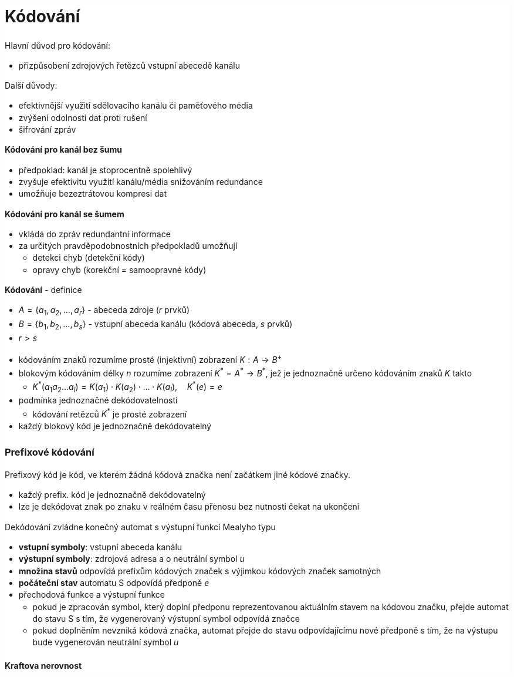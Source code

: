 # Kódování

Hlavní důvod pro kódování:
- přizpůsobení zdrojových řetězců vstupní abecedě kanálu

Další důvody:
- efektivnější využití sdělovacího kanálu či paměťového média
- zvýšení odolnosti dat proti rušení
- šifrování zpráv

**Kódování pro kanál bez šumu**
- předpoklad: kanál je stoprocentně spolehlivý
- zvyšuje efektivitu využití kanálu/média snižováním redundance
- umožňuje bezeztrátovou kompresi dat

**Kódování pro kanál se šumem**
- vkládá do zpráv redundantní informace
- za určitých pravděpodobnostních předpokladů umožňují
	- detekci chyb (detekční kódy)
	- opravy chyb (korekční = samoopravné kódy)

**Kódování** - definice
- $A = \{a_{1}, a_{2}, \dots, a_{r}\}$ - abeceda zdroje ($r$ prvků)
- $B = \{b_{1}, b_{2}, \dots, b_{s}\}$ - vstupní abeceda kanálu (kódová abeceda, $s$ prvků)
- $r > s$
+ kódováním znaků rozumíme prosté (injektivní) zobrazení $K : A \to B^+$
+ blokovým kódováním délky $n$ rozumíme zobrazení $K^* = A^* \to B^*$, jež je jednoznačně určeno kódováním znaků $K$ takto
	+ $K^*(a_{1} a_{2} \dots a_{l}) = K(a_{1}) \cdot K(a_{2}) \cdot \dots \cdot K(a_{l}), \quad K^*(e) = e$
+ podmínka jednoznačné dekódovatelnosti
	+ kódování retězců $K^*$ je prosté zobrazení
+ každý blokový kód je jednoznačně dekódovatelný

### Prefixové kódování

Prefixový kód je kód, ve kterém žádná kódová značka není začátkem jiné kódové značky.
- každý prefix. kód je jednoznačně dekódovatelný
- lze je dekódovat znak po znaku v reálném času přenosu bez nutnosti čekat na ukončení

Dekódování zvládne konečný automat s výstupní funkcí Mealyho typu
- **vstupní symboly**: vstupní abeceda kanálu
- **výstupní symboly**: zdrojová adresa a o neutrální symbol $u$
- **množina stavů** odpovídá prefixům kódových značek s výjimkou  kódových značek samotných
- **počáteční stav** automatu S odpovídá předponě $e$
- přechodová funkce a výstupní funkce
	- pokud je zpracován symbol, který doplní předponu reprezentovanou aktuálním stavem na kódovou značku, přejde automat do stavu S s tím, že vygenerovaný výstupní symbol odpovídá značce
	- pokud doplněním nevzniká kódová značka, automat přejde do stavu odpovídajícímu nové předponě s tím, že na výstupu bude vygenerován neutrální symbol $u$

#### Kraftova nerovnost
